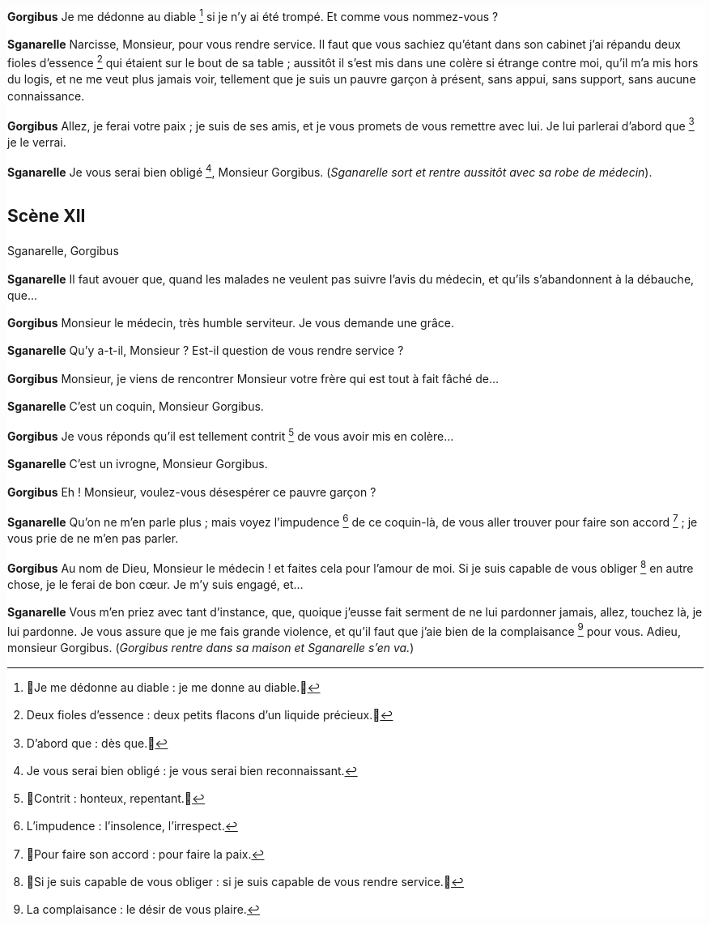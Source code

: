 **Gorgibus**
Je me dédonne au diable [^54] si je n’y ai été trompé. Et comme vous nommez-vous ?

**Sganarelle**
Narcisse, Monsieur, pour vous rendre service. Il faut que vous sachiez qu’étant dans son cabinet j’ai répandu deux fioles d’essence [^55] qui étaient sur le bout de sa table ; aussitôt il s’est mis dans une colère si étrange contre moi, qu’il m’a mis hors du logis, et ne me veut plus jamais voir, tellement que je suis un pauvre garçon à présent, sans appui, sans support, sans aucune connaissance.

**Gorgibus**
Allez, je ferai votre paix ; je suis de ses amis, et je vous promets de vous remettre avec lui. Je lui parlerai d’abord que [^56] je le verrai.

**Sganarelle**
Je vous serai bien obligé [^57], Monsieur Gorgibus. (*Sganarelle sort et rentre aussitôt avec sa robe de médecin*).

## Scène XII
Sganarelle, Gorgibus

**Sganarelle**
Il faut avouer que, quand les malades ne veulent pas suivre l’avis du médecin, et qu’ils s’abandonnent à la débauche, que...

**Gorgibus**
Monsieur le médecin, très humble serviteur. Je vous demande une grâce.

**Sganarelle**
Qu’y a-t-il, Monsieur ? Est-il question de vous rendre service ?

**Gorgibus**
Monsieur, je viens de rencontrer Monsieur votre frère qui est tout à fait fâché de…

**Sganarelle**
C’est un coquin, Monsieur Gorgibus.

**Gorgibus**
Je vous réponds qu’il est tellement contrit [^59] de vous avoir mis en colère…

**Sganarelle**
C’est un ivrogne, Monsieur Gorgibus.

**Gorgibus**
Eh ! Monsieur, voulez-vous désespérer ce pauvre garçon ?

**Sganarelle**
Qu’on ne m’en parle plus ; mais voyez l’impudence [^60] de ce coquin-là, de vous aller trouver pour faire son accord [^61] ; je vous prie de ne m’en pas parler.

**Gorgibus**
Au nom de Dieu, Monsieur le médecin ! et faites cela pour l’amour de moi. Si je suis capable de vous obliger [^62] en autre chose, je le ferai de bon cœur. Je m’y suis engagé, et…

**Sganarelle**
Vous m’en priez avec tant d’instance, que, quoique j’eusse fait serment de ne lui pardonner jamais, allez, touchez là, je lui pardonne. Je vous assure que je me fais grande violence, et qu’il faut que j’aie bien de la complaisance [^63] pour vous. Adieu, monsieur Gorgibus. (*Gorgibus rentre dans sa maison et Sganarelle s’en va.*)


[^1]: Qu’ils eussent été mariés : qu’ils auraient été mariés.
[^2]: Nous nous sommes vues à l’extrémité : nous avons été poussées à bout.
[^3]: Différer : retarder.
[^4]: Contrefait la malade : fait semblant d’être malade.
[^5]: Crédule : qui croit tout ce qu’on lui dit, naïf.
[^6]: Quérir : chercher.
[^7]: Qui fût de notre intelligence : qui soit de connivence avec nous, qui soit notre complice.
[^8]: L’entretenir : lui parler.
[^9]: À ma poste : à ma convenance.
[^10]: Ce maroufle : ce rustre. ce grossier personnage.
[^11]: Une affaire de conséquence : une affaire importante.
[^12]: Que tu contrefasses le médecin : que tu fasses semblant d’être médecin.
[^13]: Pistoles : la pistole est une ancienne monnaie d’or.
[^14]: Après la mort le médecin : « On dit après la mort, le médecin pour dire qu'on apporte le remède à une affaire quand elle est ruinée, quand il n'est plus temps » (Dictionnaire de Furetière, 1690).
[^15]: Qui se laissera étourdir : qui se laissera étonner.
[^16]: D’Hippocrate et de Galien : deux grands médecins de l’Antiquité grecque. Aujourd’hui encore, les médecins prêtent serment, le serment d’Hippocrate.
[^17]: Un habit de médecin : une grande robe noire, une fraise (un grand col blanc) et un chapeau pointu.
[^18]: Mes licences : mes diplômes de médecin.
[^19]: La connexité : le lien, le rapport.
[^20]: Etc. : du latin « et caetera » (et le reste). L’acteur improvise à son gré.
[^21]: Galimatias : discours confus, embrouillé, sans aucune signification.
[^22]: Une bonne carrelure : un bon repas.
[^23]: Et m’en voilà sevré : et m’en voilà privé.
[^24]: Je vous trouve à propos : je vous trouve au bon moment.
[^25]: De bon cœur : volontiers.
[^26]: Docte : savant.
[^27]: Faculté : science.
[^28]: Salamalec : formule de politesse arabe employée pour saluer quelqu’un (« Paix sur toi »).
[^29]: « Rodrigue, as-tu du cœur ? » : célèbre citation du Cid de Corneille.
[^30]: Signor, si ; segnor, non : mélange d’Italien et de latin (« Monsieur, oui ; vieillard, non »).
[^31]: Per omnia sæcula sæculorum : Pour les siècles des siècles (formule employée lors de la messe).
[^32]: L’altération : le changement dû à la maladie.
[^33]: L’égrotante : la malade.
[^34]: Pour asseoir un bon jugement : pour se faire une opinion juste (de la maladie).
[^35]: Ovide : poète latin né en 43 av. J.-C., auteur des Métamorphoses.
[^36]: Les humeurs : au XVIIe siècle, on pense que la santé repose sur l’équilibre des quatre humeurs (le sang, le flegme, la bile noire et la bile jaune).
[^37]: J’ai ouï : j’ai entendu.
[^38]: Je ne prendrai pas la droite avec vous : je n’irai pas avec vous.
[^39]: À ce dessein : dans cette intention.
[^40]: Aphorisme : formule brève, maxime, pensée.
[^41]: La vie est brève, l’art est long à acquérir, l’occasion fugitive, l’expérience dangereuse, le jugement difficile.
[^42]: Sganarelle invente du latin.
[^43]: Vous n’êtes pas de ces médecins qui ne vous appliquez qu’à la médecine qu’on appelle rationale ou dogmatique : vous n’êtes pas de ces médecins qui ne s’intéressent qu’à la médecine qui s’apprend dans les livres, à la faculté (par opposition à la médecine qui s’appuie sur l’expérience, sur l’observation des malades.
[^44]: Experientia magistra rerum : expérience maîtresse des choses (citation d’Érasme).
[^45]: Cures : soins.
[^46]: Interdum docta plus valet arte malum : parfois le mal est plus puissant que la science (citation d’Ovide).
[^47]: Vous être importun : vous déranger.
[^48]: Que vous semble : que pensez-vous.
[^49]: Je prends congé de vous : je vous quitte.
[^50]: Un homme mercenaire : un homme qui travaille pour de l’argent.
[^51]: Commodément : facilement.
[^52]: Qui fait des cures admirables : qui soigne de façon admirable.
[^53]: Gémeaux : jumeaux.
[^54]: Je me dédonne au diable : je me donne au diable.
[^55]: Deux fioles d’essence : deux petits flacons d’un liquide précieux.
[^56]: D’abord que : dès que.
[^57]: Je vous serai bien obligé : je vous serai bien reconnaissant.
[^58]: Ils s’abandonnent à la débauche : ils recherchent les plaisirs dans les abus.
[^59]: Contrit : honteux, repentant.
[^60]: L’impudence : l’insolence, l’irrespect.
[^61]: Pour faire son accord : pour faire la paix.
[^62]: Si je suis capable de vous obliger : si je suis capable de vous rendre service.
[^63]: La complaisance : le désir de vous plaire.
[^64]: Je n’eusse jamais cru que Sganarelle se fût si bien acquitté de son devoir : je n’aurais jamais cru que Sganarelle ferait si bien ce qu’il devait faire.
[^65]: La mèche : la ruse.
[^66]: Un cautère royal : le cautère est un fer chauffé servant à cautériser (brûler) les plaies. C’est ici une allusion au fer qui servait à marquer les condamnés d’une fleur de lys, le symbole du pouvoir royal.
[^67]: La fourbe : la fourberie, la tromperie.
[^68]: Sans doute : certainement.
[^69]: Opprobres : reproches.
[^70]: En particulier : seul à seul.
[^71]: La hardiesse : l’audace.
[^72]: Importuner : déranger.
[^73]: Différend : désaccord.
[^74]: Il a failli : il a manqué à son devoir, il a fait une faute.
[^75]: Le pendard : le coquin, le vaurien.
[^76]: Comme il fait le bon apôtre : comme il fait semblant d’être bon et sage.
[^77]: Je ne le saurais souffrir : je ne saurais le supporter.
[^78]: Je m’y résous : j’accepte de...
[^79]: Il feint : il fait semblant.
[^80]: Je ne vous ai point désobligé : je ne vous ai point fait de tort.
[^81]: C’est un parti sortable : c’est un homme que l’on peut épouser.
[^82]: Pour la naissance que pour les biens : pour la naissance (il est bien né, il est de bonne famille), pour les biens (il possède une certaine fortune).
[^83]: Confusion : embarras, honte.